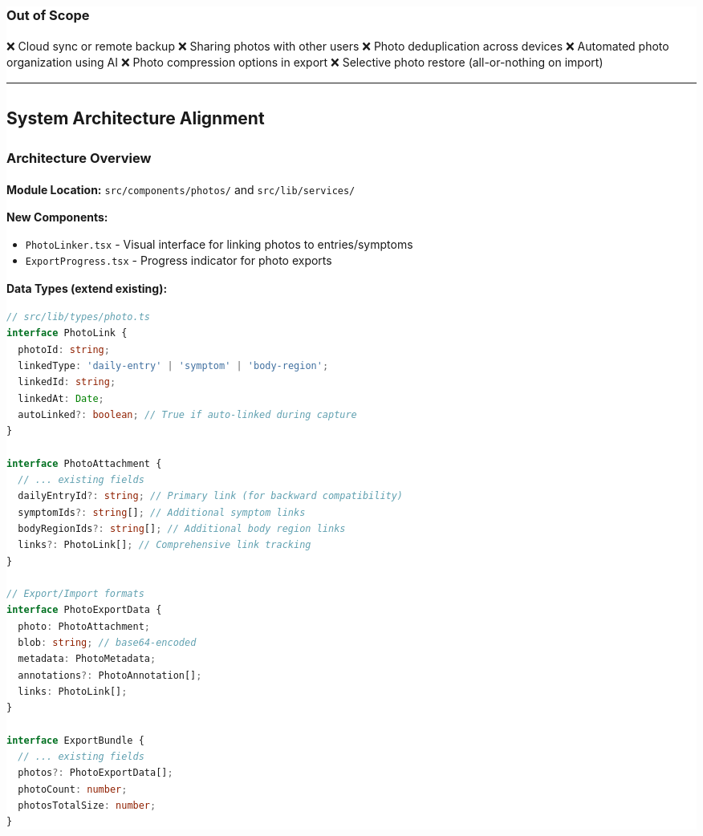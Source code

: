 ### Out of Scope

❌ Cloud sync or remote backup
❌ Sharing photos with other users
❌ Photo deduplication across devices
❌ Automated photo organization using AI
❌ Photo compression options in export
❌ Selective photo restore (all-or-nothing on import)

---

## System Architecture Alignment

### Architecture Overview

**Module Location:** `src/components/photos/` and `src/lib/services/`

**New Components:**
- `PhotoLinker.tsx` - Visual interface for linking photos to entries/symptoms
- `ExportProgress.tsx` - Progress indicator for photo exports

**Data Types (extend existing):**
```typescript
// src/lib/types/photo.ts
interface PhotoLink {
  photoId: string;
  linkedType: 'daily-entry' | 'symptom' | 'body-region';
  linkedId: string;
  linkedAt: Date;
  autoLinked?: boolean; // True if auto-linked during capture
}

interface PhotoAttachment {
  // ... existing fields
  dailyEntryId?: string; // Primary link (for backward compatibility)
  symptomIds?: string[]; // Additional symptom links
  bodyRegionIds?: string[]; // Additional body region links
  links?: PhotoLink[]; // Comprehensive link tracking
}

// Export/Import formats
interface PhotoExportData {
  photo: PhotoAttachment;
  blob: string; // base64-encoded
  metadata: PhotoMetadata;
  annotations?: PhotoAnnotation[];
  links: PhotoLink[];
}

interface ExportBundle {
  // ... existing fields
  photos?: PhotoExportData[];
  photoCount: number;
  photosTotalSize: number;
}
```
